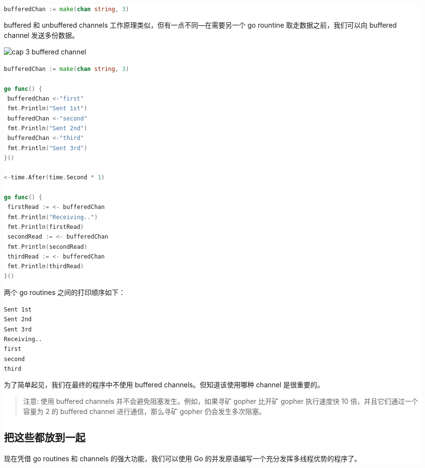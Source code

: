 ```go
bufferedChan := make(chan string, 3)
```

buffered 和 unbuffered channels 工作原理类似，但有一点不同—在需要另一个 go rountine 取走数据之前，我们可以向 buffered channel 发送多份数据。

![cap 3 buffered channel](https://raw.githubusercontent.com/studygolang/gctt-images/master/Learning-Go-s-Concurrency-Through-Illustrations/cap-3-buffered-channel.jpeg)

```go
bufferedChan := make(chan string, 3)

go func() {
 bufferedChan <-"first"
 fmt.Println("Sent 1st")
 bufferedChan <-"second"
 fmt.Println("Sent 2nd")
 bufferedChan <-"third"
 fmt.Println("Sent 3rd")
}()

<-time.After(time.Second * 1)

go func() {
 firstRead := <- bufferedChan
 fmt.Println("Receiving..")
 fmt.Println(firstRead)
 secondRead := <- bufferedChan
 fmt.Println(secondRead)
 thirdRead := <- bufferedChan
 fmt.Println(thirdRead)
}()
```

两个 go routines 之间的打印顺序如下：

```
Sent 1st
Sent 2nd
Sent 3rd
Receiving..
first
second
third
```

为了简单起见，我们在最终的程序中不使用 buffered channels。但知道该使用哪种 channel 是很重要的。

> 注意: 使用 buffered channels 并不会避免阻塞发生。例如，如果寻矿 gopher 比开矿 gopher 执行速度快 10 倍，并且它们通过一个容量为 2 的 buffered channel 进行通信，那么寻矿 gopher 仍会发生多次阻塞。

## 把这些都放到一起

现在凭借 go routines 和 channels 的强大功能，我们可以使用 Go 的并发原语编写一个充分发挥多线程优势的程序了。
